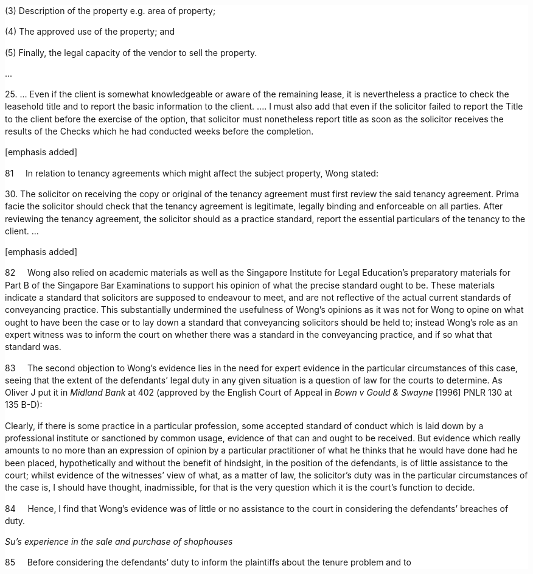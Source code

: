  (3) Description of the property e.g. area of property; 

 (4) The approved use of the property; and 


 (5) Finally, the legal capacity of the vendor to sell the property. 

 ... 

25\. ... Even if the client is somewhat knowledgeable or aware of the remaining lease, it is nevertheless a practice to check the leasehold title and to report the basic information to the client. .... I must also add that even if the solicitor failed to report the Title to the client before the exercise of the option, that solicitor must nonetheless report title as soon as the solicitor receives the results of the Checks which he had conducted weeks before the completion. 

 [emphasis added] 

81     In relation to tenancy agreements which might affect the subject property, Wong stated: 

30\. The solicitor on receiving the copy or original of the tenancy agreement must first review the said tenancy agreement. Prima facie the solicitor should check that the tenancy agreement is legitimate, legally binding and enforceable on all parties. After reviewing the tenancy agreement, the solicitor should as a practice standard, report the essential particulars of the tenancy to the client. ... 

 [emphasis added] 

82     Wong also relied on academic materials as well as the Singapore Institute for Legal Education’s preparatory materials for Part B of the Singapore Bar Examinations to support his opinion of what the precise standard ought to be. These materials indicate a standard that solicitors are supposed to endeavour to meet, and are not reflective of the actual current standards of conveyancing practice. This substantially undermined the usefulness of Wong’s opinions as it was not for Wong to opine on what ought to have been the case or to lay down a standard that conveyancing solicitors should be held to; instead Wong’s role as an expert witness was to inform the court on whether there was a standard in the conveyancing practice, and if so what that standard was. 

83     The second objection to Wong’s evidence lies in the need for expert evidence in the particular circumstances of this case, seeing that the extent of the defendants’ legal duty in any given situation is a question of law for the courts to determine. As Oliver J put it in _Midland Bank_ at 402 (approved by the English Court of Appeal in _Bown v Gould & Swayne_ [1996] PNLR 130 at 135 B-D): 

 Clearly, if there is some practice in a particular profession, some accepted standard of conduct which is laid down by a professional institute or sanctioned by common usage, evidence of that can and ought to be received. But evidence which really amounts to no more than an expression of opinion by a particular practitioner of what he thinks that he would have done had he been placed, hypothetically and without the benefit of hindsight, in the position of the defendants, is of little assistance to the court; whilst evidence of the witnesses’ view of what, as a matter of law, the solicitor’s duty was in the particular circumstances of the case is, I should have thought, inadmissible, for that is the very question which it is the court’s function to decide. 

84     Hence, I find that Wong’s evidence was of little or no assistance to the court in considering the defendants’ breaches of duty. 

_Su’s experience in the sale and purchase of shophouses_ 

85     Before considering the defendants’ duty to inform the plaintiffs about the tenure problem and to 
